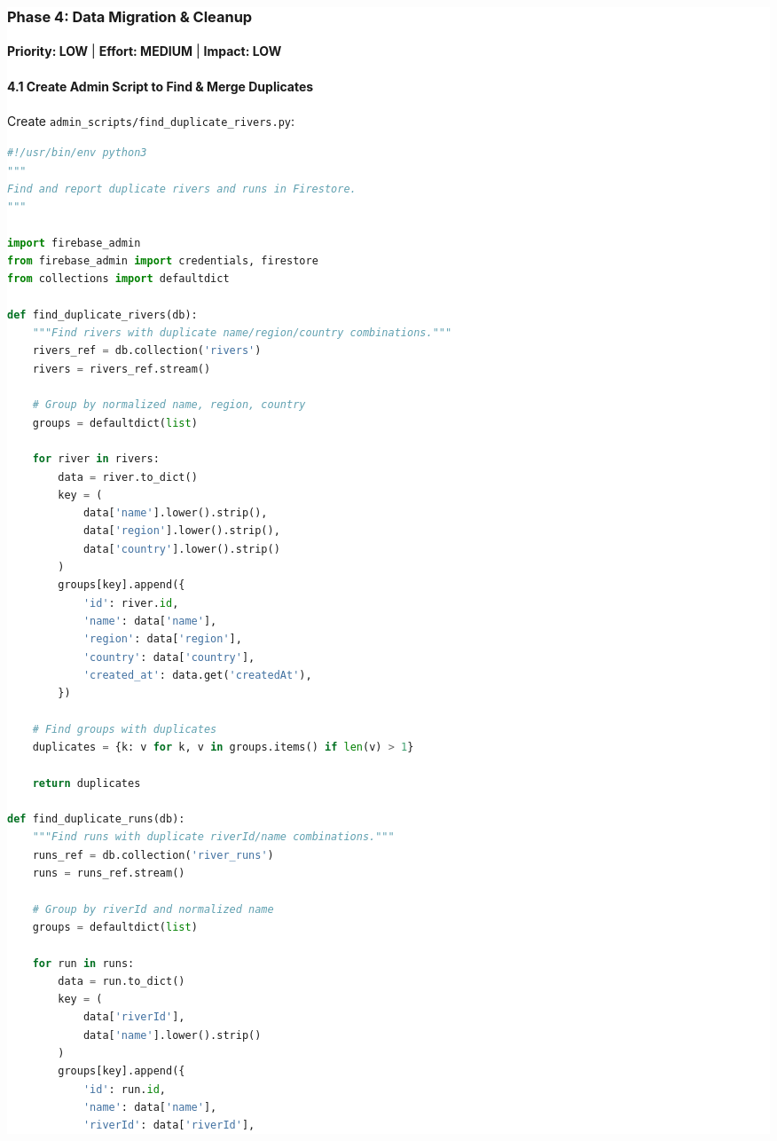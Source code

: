 
### Phase 4: Data Migration & Cleanup
**Priority: LOW** | **Effort: MEDIUM** | **Impact: LOW**

#### 4.1 Create Admin Script to Find & Merge Duplicates

Create `admin_scripts/find_duplicate_rivers.py`:

```python
#!/usr/bin/env python3
"""
Find and report duplicate rivers and runs in Firestore.
"""

import firebase_admin
from firebase_admin import credentials, firestore
from collections import defaultdict

def find_duplicate_rivers(db):
    """Find rivers with duplicate name/region/country combinations."""
    rivers_ref = db.collection('rivers')
    rivers = rivers_ref.stream()
    
    # Group by normalized name, region, country
    groups = defaultdict(list)
    
    for river in rivers:
        data = river.to_dict()
        key = (
            data['name'].lower().strip(),
            data['region'].lower().strip(),
            data['country'].lower().strip()
        )
        groups[key].append({
            'id': river.id,
            'name': data['name'],
            'region': data['region'],
            'country': data['country'],
            'created_at': data.get('createdAt'),
        })
    
    # Find groups with duplicates
    duplicates = {k: v for k, v in groups.items() if len(v) > 1}
    
    return duplicates

def find_duplicate_runs(db):
    """Find runs with duplicate riverId/name combinations."""
    runs_ref = db.collection('river_runs')
    runs = runs_ref.stream()
    
    # Group by riverId and normalized name
    groups = defaultdict(list)
    
    for run in runs:
        data = run.to_dict()
        key = (
            data['riverId'],
            data['name'].lower().strip()
        )
        groups[key].append({
            'id': run.id,
            'name': data['name'],
            'riverId': data['riverId'],
```
